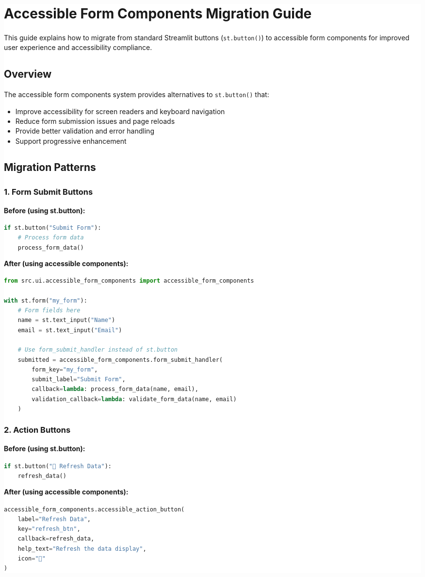 # Accessible Form Components Migration Guide

This guide explains how to migrate from standard Streamlit buttons (`st.button()`) to accessible form components for improved user experience and accessibility compliance.

## Overview

The accessible form components system provides alternatives to `st.button()` that:
- Improve accessibility for screen readers and keyboard navigation
- Reduce form submission issues and page reloads
- Provide better validation and error handling
- Support progressive enhancement

## Migration Patterns

### 1. Form Submit Buttons

**Before (using st.button):**
```python
if st.button("Submit Form"):
    # Process form data
    process_form_data()
```

**After (using accessible components):**
```python
from src.ui.accessible_form_components import accessible_form_components

with st.form("my_form"):
    # Form fields here
    name = st.text_input("Name")
    email = st.text_input("Email")
    
    # Use form_submit_handler instead of st.button
    submitted = accessible_form_components.form_submit_handler(
        form_key="my_form",
        submit_label="Submit Form",
        callback=lambda: process_form_data(name, email),
        validation_callback=lambda: validate_form_data(name, email)
    )
```

### 2. Action Buttons

**Before (using st.button):**
```python
if st.button("🔄 Refresh Data"):
    refresh_data()
```

**After (using accessible components):**
```python
accessible_form_components.accessible_action_button(
    label="Refresh Data",
    key="refresh_btn",
    callback=refresh_data,
    help_text="Refresh the data display",
    icon="🔄"
)
```

